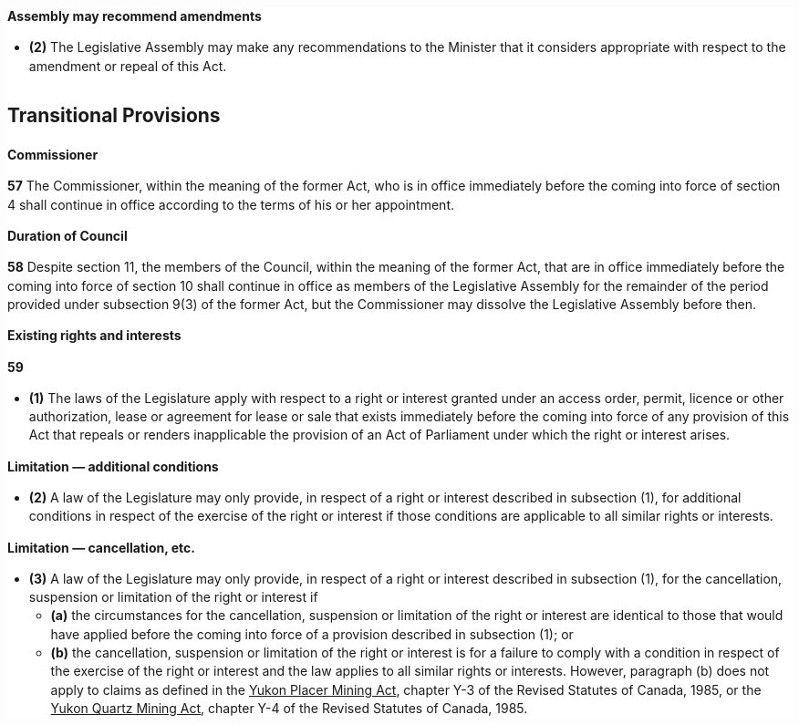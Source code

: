 **Assembly may recommend amendments**

- **(2)** The Legislative Assembly may make any recommendations to the Minister that it considers appropriate with respect to the amendment or repeal of this Act.




## Transitional Provisions



**Commissioner**

**57** The Commissioner, within the meaning of the former Act, who is in office immediately before the coming into force of section 4 shall continue in office according to the terms of his or her appointment.




**Duration of Council**

**58** Despite section 11, the members of the Council, within the meaning of the former Act, that are in office immediately before the coming into force of section 10 shall continue in office as members of the Legislative Assembly for the remainder of the period provided under subsection 9(3) of the former Act, but the Commissioner may dissolve the Legislative Assembly before then.




**Existing rights and interests**

**59** 

- **(1)** The laws of the Legislature apply with respect to a right or interest granted under an access order, permit, licence or other authorization, lease or agreement for lease or sale that exists immediately before the coming into force of any provision of this Act that repeals or renders inapplicable the provision of an Act of Parliament under which the right or interest arises.

**Limitation — additional conditions**

- **(2)** A law of the Legislature may only provide, in respect of a right or interest described in subsection (1), for additional conditions in respect of the exercise of the right or interest if those conditions are applicable to all similar rights or interests.

**Limitation — cancellation, etc.**

- **(3)** A law of the Legislature may only provide, in respect of a right or interest described in subsection (1), for the cancellation, suspension or limitation of the right or interest if
	- **(a)** the circumstances for the cancellation, suspension or limitation of the right or interest are identical to those that would have applied before the coming into force of a provision described in subsection (1); or
	- **(b)** the cancellation, suspension or limitation of the right or interest is for a failure to comply with a condition in respect of the exercise of the right or interest and the law applies to all similar rights or interests.
However, paragraph (b) does not apply to claims as defined in the [Yukon Placer Mining Act](/en/Acts/Revised%20Statutes%20of%20Canada/Y/Y-3.md), chapter Y-3 of the Revised Statutes of Canada, 1985, or the [Yukon Quartz Mining Act](/en/Acts/Revised%20Statutes%20of%20Canada/Y/Y-4.md), chapter Y-4 of the Revised Statutes of Canada, 1985.
